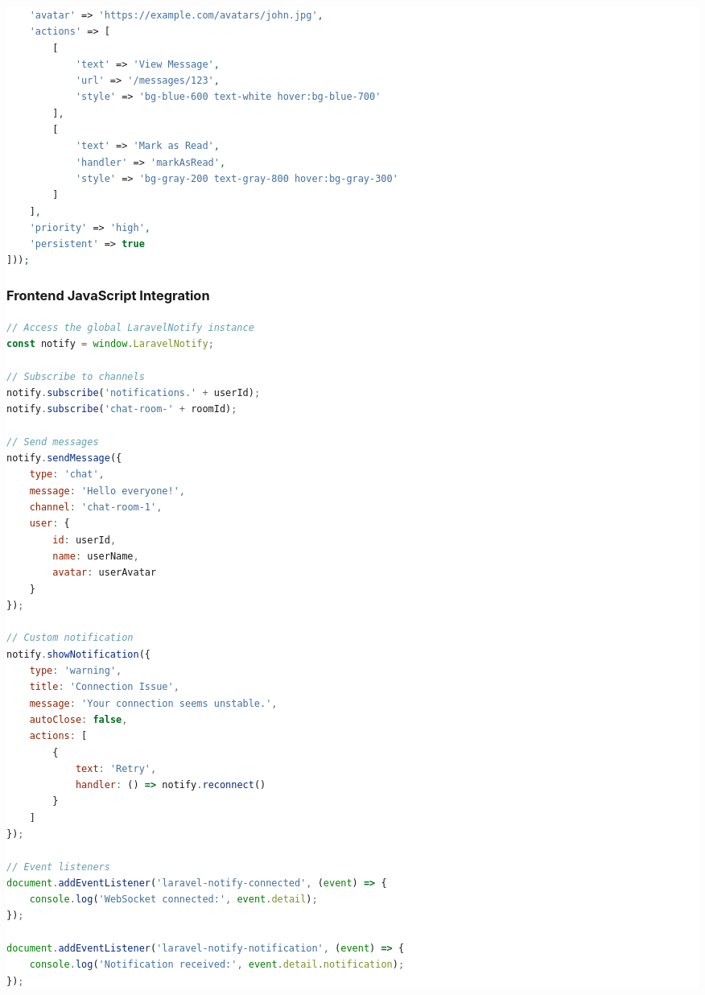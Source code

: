 ```php
    'avatar' => 'https://example.com/avatars/john.jpg',
    'actions' => [
        [
            'text' => 'View Message',
            'url' => '/messages/123',
            'style' => 'bg-blue-600 text-white hover:bg-blue-700'
        ],
        [
            'text' => 'Mark as Read',
            'handler' => 'markAsRead',
            'style' => 'bg-gray-200 text-gray-800 hover:bg-gray-300'
        ]
    ],
    'priority' => 'high',
    'persistent' => true
]));
```

### Frontend JavaScript Integration

```javascript
// Access the global LaravelNotify instance
const notify = window.LaravelNotify;

// Subscribe to channels
notify.subscribe('notifications.' + userId);
notify.subscribe('chat-room-' + roomId);

// Send messages
notify.sendMessage({
    type: 'chat',
    message: 'Hello everyone!',
    channel: 'chat-room-1',
    user: {
        id: userId,
        name: userName,
        avatar: userAvatar
    }
});

// Custom notification
notify.showNotification({
    type: 'warning',
    title: 'Connection Issue',
    message: 'Your connection seems unstable.',
    autoClose: false,
    actions: [
        {
            text: 'Retry',
            handler: () => notify.reconnect()
        }
    ]
});

// Event listeners
document.addEventListener('laravel-notify-connected', (event) => {
    console.log('WebSocket connected:', event.detail);
});

document.addEventListener('laravel-notify-notification', (event) => {
    console.log('Notification received:', event.detail.notification);
});

```